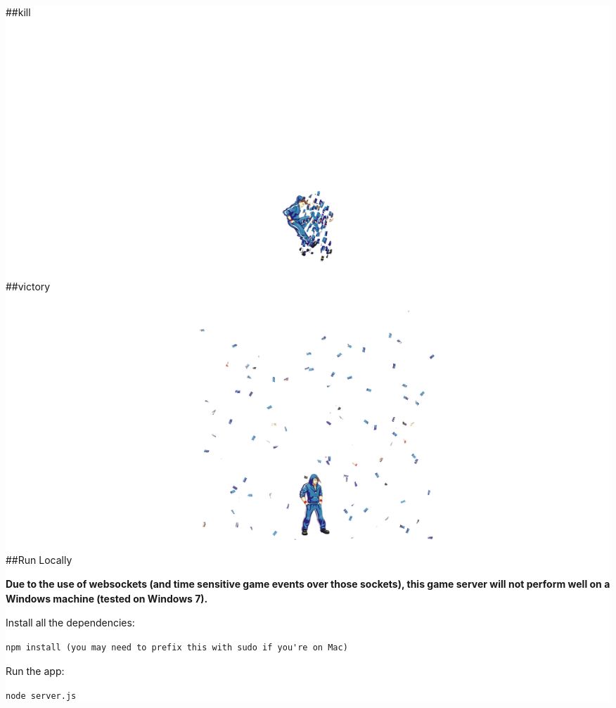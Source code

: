 ##kill

<img src="ss_kill.png" />

##victory

<img src="ss_victory.png" />

##Run Locally

**Due to the use of websockets (and time sensitive game events over those sockets), this game server will not perform well on a Windows machine (tested on Windows 7).**

Install all the dependencies:

    npm install (you may need to prefix this with sudo if you're on Mac)

Run the app:

    node server.js

